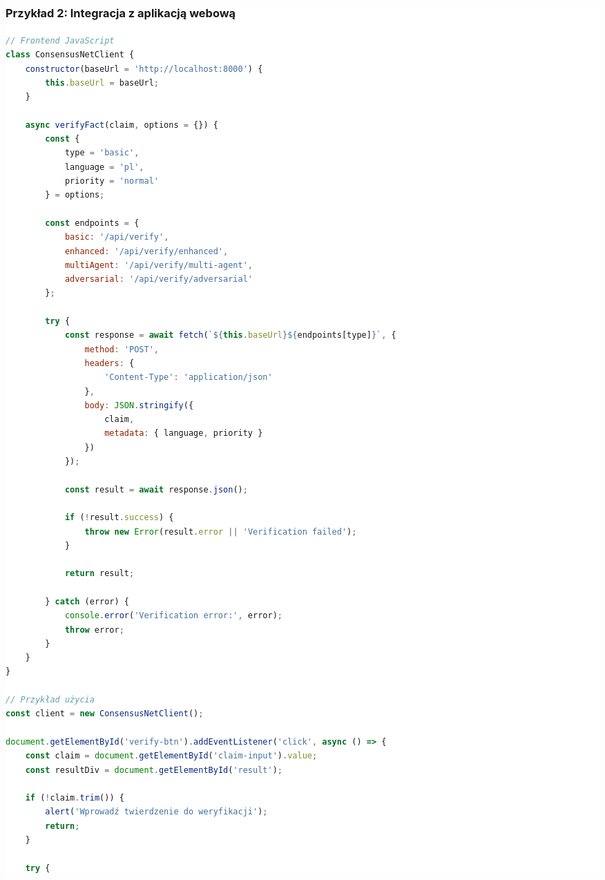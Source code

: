 ### Przykład 2: Integracja z aplikacją webową

```javascript
// Frontend JavaScript
class ConsensusNetClient {
    constructor(baseUrl = 'http://localhost:8000') {
        this.baseUrl = baseUrl;
    }
    
    async verifyFact(claim, options = {}) {
        const {
            type = 'basic',
            language = 'pl',
            priority = 'normal'
        } = options;
        
        const endpoints = {
            basic: '/api/verify',
            enhanced: '/api/verify/enhanced',
            multiAgent: '/api/verify/multi-agent',
            adversarial: '/api/verify/adversarial'
        };
        
        try {
            const response = await fetch(`${this.baseUrl}${endpoints[type]}`, {
                method: 'POST',
                headers: {
                    'Content-Type': 'application/json'
                },
                body: JSON.stringify({
                    claim,
                    metadata: { language, priority }
                })
            });
            
            const result = await response.json();
            
            if (!result.success) {
                throw new Error(result.error || 'Verification failed');
            }
            
            return result;
            
        } catch (error) {
            console.error('Verification error:', error);
            throw error;
        }
    }
}

// Przykład użycia
const client = new ConsensusNetClient();

document.getElementById('verify-btn').addEventListener('click', async () => {
    const claim = document.getElementById('claim-input').value;
    const resultDiv = document.getElementById('result');
    
    if (!claim.trim()) {
        alert('Wprowadź twierdzenie do weryfikacji');
        return;
    }
    
    try {
```